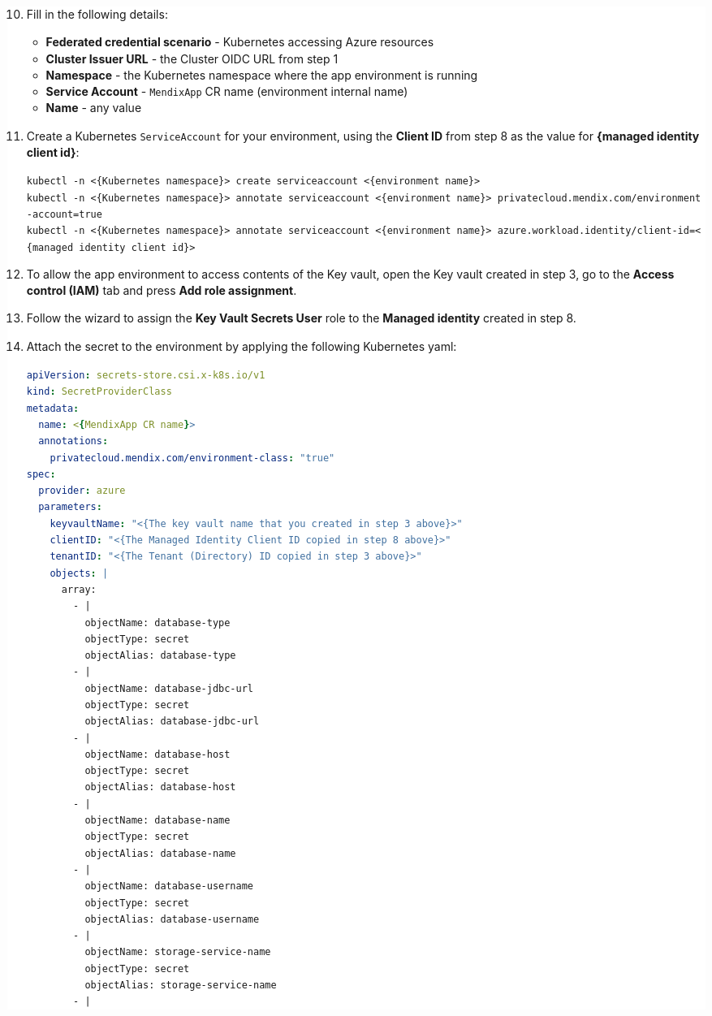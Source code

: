 10. Fill in the following details:

      * **Federated credential scenario** - Kubernetes accessing Azure resources
      * **Cluster Issuer URL** - the Cluster OIDC URL from step 1
      * **Namespace** - the Kubernetes namespace where the app environment is running
      * **Service Account** - `MendixApp` CR name (environment internal name)
      * **Name** - any value

11. Create a Kubernetes `ServiceAccount` for your environment, using the **Client ID** from step 8 as the value for **{managed identity client id}**:

    ```shell
    kubectl -n <{Kubernetes namespace}> create serviceaccount <{environment name}>
    kubectl -n <{Kubernetes namespace}> annotate serviceaccount <{environment name}> privatecloud.mendix.com/environment-account=true
    kubectl -n <{Kubernetes namespace}> annotate serviceaccount <{environment name}> azure.workload.identity/client-id=<{managed identity client id}>
    ```

12. To allow the app environment to access contents of the Key vault, open the Key vault created in step 3, go to the **Access control (IAM)** tab and press **Add role assignment**.
    
13. Follow the wizard to assign the **Key Vault Secrets User** role to the **Managed identity** created in step 8.

14. Attach the secret to the environment by applying the following Kubernetes yaml:

    ```yaml
    apiVersion: secrets-store.csi.x-k8s.io/v1
    kind: SecretProviderClass
    metadata:
      name: <{MendixApp CR name}>
      annotations:
        privatecloud.mendix.com/environment-class: "true"
    spec:
      provider: azure
      parameters:
        keyvaultName: "<{The key vault name that you created in step 3 above}>"
        clientID: "<{The Managed Identity Client ID copied in step 8 above}>"
        tenantID: "<{The Tenant (Directory) ID copied in step 3 above}>"
        objects: |
          array:
            - |
              objectName: database-type
              objectType: secret
              objectAlias: database-type
            - |
              objectName: database-jdbc-url
              objectType: secret
              objectAlias: database-jdbc-url
            - |
              objectName: database-host
              objectType: secret
              objectAlias: database-host
            - |
              objectName: database-name
              objectType: secret
              objectAlias: database-name
            - |
              objectName: database-username
              objectType: secret
              objectAlias: database-username
            - |
              objectName: storage-service-name
              objectType: secret
              objectAlias: storage-service-name
            - |